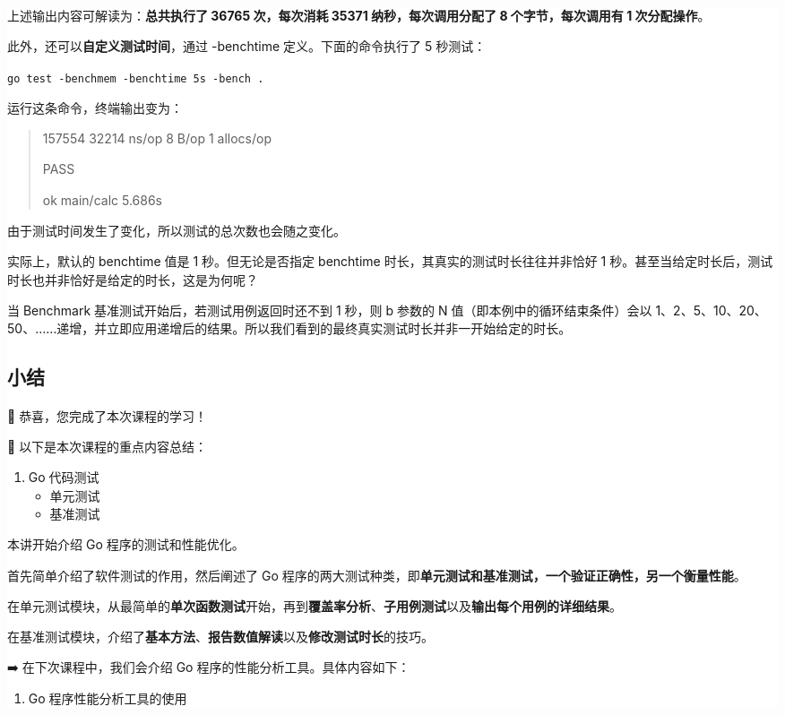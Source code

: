 上述输出内容可解读为：**总共执行了 36765 次，每次消耗 35371 纳秒，每次调用分配了 8 个字节，每次调用有 1 次分配操作**。

此外，还可以**自定义测试时间**，通过 -benchtime 定义。下面的命令执行了 5 秒测试：

```shell
go test -benchmem -benchtime 5s -bench .
```

运行这条命令，终端输出变为：

> 157554             32214 ns/op               8 B/op          1 allocs/op
>
> PASS
>
> ok      main/calc       5.686s

由于测试时间发生了变化，所以测试的总次数也会随之变化。

实际上，默认的 benchtime 值是 1 秒。但无论是否指定 benchtime 时长，其真实的测试时长往往并非恰好 1 秒。甚至当给定时长后，测试时长也并非恰好是给定的时长，这是为何呢？

当 Benchmark 基准测试开始后，若测试用例返回时还不到 1 秒，则 b 参数的 N 值（即本例中的循环结束条件）会以 1、2、5、10、20、50、……递增，并立即应用递增后的结果。所以我们看到的最终真实测试时长并非一开始给定的时长。

## 小结

🎉 恭喜，您完成了本次课程的学习！

📌 以下是本次课程的重点内容总结：

1.  Go 代码测试
    - 单元测试
    - 基准测试  

本讲开始介绍 Go 程序的测试和性能优化。

首先简单介绍了软件测试的作用，然后阐述了 Go 程序的两大测试种类，即**单元测试和基准测试，一个验证正确性，另一个衡量性能**。

在单元测试模块，从最简单的**单次函数测试**开始，再到**覆盖率分析**、**子用例测试**以及**输出每个用例的详细结果**。

在基准测试模块，介绍了**基本方法**、**报告数值解读**以及**修改测试时长**的技巧。

➡️ 在下次课程中，我们会介绍 Go 程序的性能分析工具。具体内容如下：

1. Go 程序性能分析工具的使用